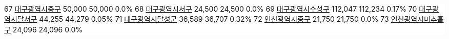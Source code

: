   <tr class="item">
    <td>67</td>
    <td><a href="/apt/대구광역시중구">대구광역시중구</a></td>
    <td>50,000</td>
    <td>50,000</td>
    <td>0.0%</td>
  </tr>

  <tr class="item">
    <td>68</td>
    <td><a href="/apt/대구광역시서구">대구광역시서구</a></td>
    <td>24,500</td>
    <td>24,500</td>
    <td>0.0%</td>
  </tr>

  <tr class="item">
    <td>69</td>
    <td><a href="/apt/대구광역시수성구">대구광역시수성구</a></td>
    <td>112,047</td>
    <td>112,234</td>
    <td>0.17%</td>
  </tr>

  <tr class="item">
    <td>70</td>
    <td><a href="/apt/대구광역시달서구">대구광역시달서구</a></td>
    <td>44,255</td>
    <td>44,279</td>
    <td>0.05%</td>
  </tr>

  <tr class="item">
    <td>71</td>
    <td><a href="/apt/대구광역시달성군">대구광역시달성군</a></td>
    <td>36,589</td>
    <td>36,707</td>
    <td>0.32%</td>
  </tr>

  <tr class="item">
    <td>72</td>
    <td><a href="/apt/인천광역시중구">인천광역시중구</a></td>
    <td>21,750</td>
    <td>21,750</td>
    <td>0.0%</td>
  </tr>

  <tr class="item">
    <td>73</td>
    <td><a href="/apt/인천광역시미추홀구">인천광역시미추홀구</a></td>
    <td>24,096</td>
    <td>24,096</td>
    <td>0.0%</td>
  </tr>

